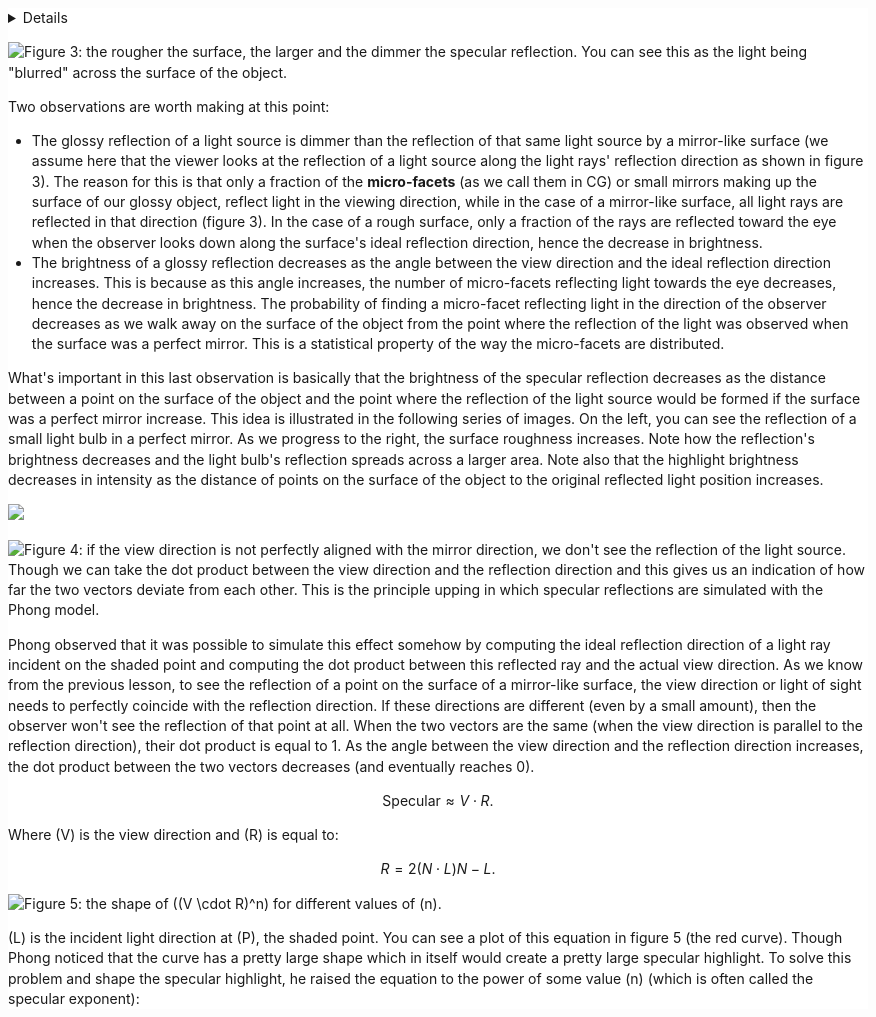 <details></details>

![Figure 3: the rougher the surface, the larger and the dimmer the specular reflection. You can see this as the light being "blurred" across the surface of the object.](/images/shading-intro2/shad2-roughsurface.png?)

Two observations are worth making at this point:

- The glossy reflection of a light source is dimmer than the reflection of that same light source by a mirror-like surface (we assume here that the viewer looks at the reflection of a light source along the light rays' reflection direction as shown in figure 3). The reason for this is that only a fraction of the **micro-facets** (as we call them in CG) or small mirrors making up the surface of our glossy object, reflect light in the viewing direction, while in the case of a mirror-like surface, all light rays are reflected in that direction (figure 3). In the case of a rough surface, only a fraction of the rays are reflected toward the eye when the observer looks down along the surface's ideal reflection direction, hence the decrease in brightness.
- The brightness of a glossy reflection decreases as the angle between the view direction and the ideal reflection direction increases. This is because as this angle increases, the number of micro-facets reflecting light towards the eye decreases, hence the decrease in brightness. The probability of finding a micro-facet reflecting light in the direction of the observer decreases as we walk away on the surface of the object from the point where the reflection of the light was observed when the surface was a perfect mirror. This is a statistical property of the way the micro-facets are distributed.

What's important in this last observation is basically that the brightness of the specular reflection decreases as the distance between a point on the surface of the object and the point where the reflection of the light source would be formed if the surface was a perfect mirror increase. This idea is illustrated in the following series of images. On the left, you can see the reflection of a small light bulb in a perfect mirror. As we progress to the right, the surface roughness increases. Note how the reflection's brightness decreases and the light bulb's reflection spreads across a larger area. Note also that the highlight brightness decreases in intensity as the distance of points on the surface of the object to the original reflected light position increases.

![](/images/shading-intro2/shad2-increaserough.png?)

![Figure 4: if the view direction is not perfectly aligned with the mirror direction, we don't see the reflection of the light source. Though we can take the dot product between the view direction and the reflection direction and this gives us an indication of how far the two vectors deviate from each other. This is the principle upping in which specular reflections are simulated with the Phong model.](/images/shading-intro2/shad2-cosinespec.png?)

Phong observed that it was possible to simulate this effect somehow by computing the ideal reflection direction of a light ray incident on the shaded point and computing the dot product between this reflected ray and the actual view direction. As we know from the previous lesson, to see the reflection of a point on the surface of a mirror-like surface, the view direction or light of sight needs to perfectly coincide with the reflection direction. If these directions are different (even by a small amount), then the observer won't see the reflection of that point at all. When the two vectors are the same (when the view direction is parallel to the reflection direction), their dot product is equal to 1. As the angle between the view direction and the reflection direction increases, the dot product between the two vectors decreases (and eventually reaches 0).

$$\text{Specular} \approx V \cdot R.$$

Where \(V\) is the view direction and \(R\) is equal to:

$$R = 2(N \cdot L)N - L.$$

![Figure 5: the shape of \((V \cdot R)^n\) for different values of \(n\).](/images/shading-intro2/shad2-cospow.png?)

\(L\) is the incident light direction at \(P\), the shaded point. You can see a plot of this equation in figure 5 (the red curve). Though Phong noticed that the curve has a pretty large shape which in itself would create a pretty large specular highlight. To solve this problem and shape the specular highlight, he raised the equation to the power of some value \(n\) (which is often called the specular exponent):
